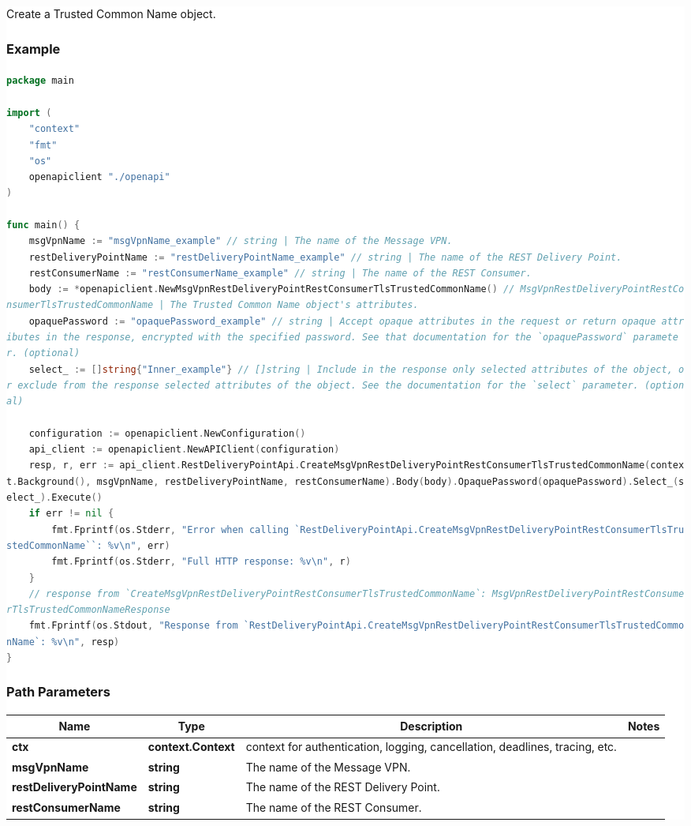 Create a Trusted Common Name object.



### Example

```go
package main

import (
    "context"
    "fmt"
    "os"
    openapiclient "./openapi"
)

func main() {
    msgVpnName := "msgVpnName_example" // string | The name of the Message VPN.
    restDeliveryPointName := "restDeliveryPointName_example" // string | The name of the REST Delivery Point.
    restConsumerName := "restConsumerName_example" // string | The name of the REST Consumer.
    body := *openapiclient.NewMsgVpnRestDeliveryPointRestConsumerTlsTrustedCommonName() // MsgVpnRestDeliveryPointRestConsumerTlsTrustedCommonName | The Trusted Common Name object's attributes.
    opaquePassword := "opaquePassword_example" // string | Accept opaque attributes in the request or return opaque attributes in the response, encrypted with the specified password. See that documentation for the `opaquePassword` parameter. (optional)
    select_ := []string{"Inner_example"} // []string | Include in the response only selected attributes of the object, or exclude from the response selected attributes of the object. See the documentation for the `select` parameter. (optional)

    configuration := openapiclient.NewConfiguration()
    api_client := openapiclient.NewAPIClient(configuration)
    resp, r, err := api_client.RestDeliveryPointApi.CreateMsgVpnRestDeliveryPointRestConsumerTlsTrustedCommonName(context.Background(), msgVpnName, restDeliveryPointName, restConsumerName).Body(body).OpaquePassword(opaquePassword).Select_(select_).Execute()
    if err != nil {
        fmt.Fprintf(os.Stderr, "Error when calling `RestDeliveryPointApi.CreateMsgVpnRestDeliveryPointRestConsumerTlsTrustedCommonName``: %v\n", err)
        fmt.Fprintf(os.Stderr, "Full HTTP response: %v\n", r)
    }
    // response from `CreateMsgVpnRestDeliveryPointRestConsumerTlsTrustedCommonName`: MsgVpnRestDeliveryPointRestConsumerTlsTrustedCommonNameResponse
    fmt.Fprintf(os.Stdout, "Response from `RestDeliveryPointApi.CreateMsgVpnRestDeliveryPointRestConsumerTlsTrustedCommonName`: %v\n", resp)
}
```

### Path Parameters


Name | Type | Description  | Notes
------------- | ------------- | ------------- | -------------
**ctx** | **context.Context** | context for authentication, logging, cancellation, deadlines, tracing, etc.
**msgVpnName** | **string** | The name of the Message VPN. | 
**restDeliveryPointName** | **string** | The name of the REST Delivery Point. | 
**restConsumerName** | **string** | The name of the REST Consumer. | 
